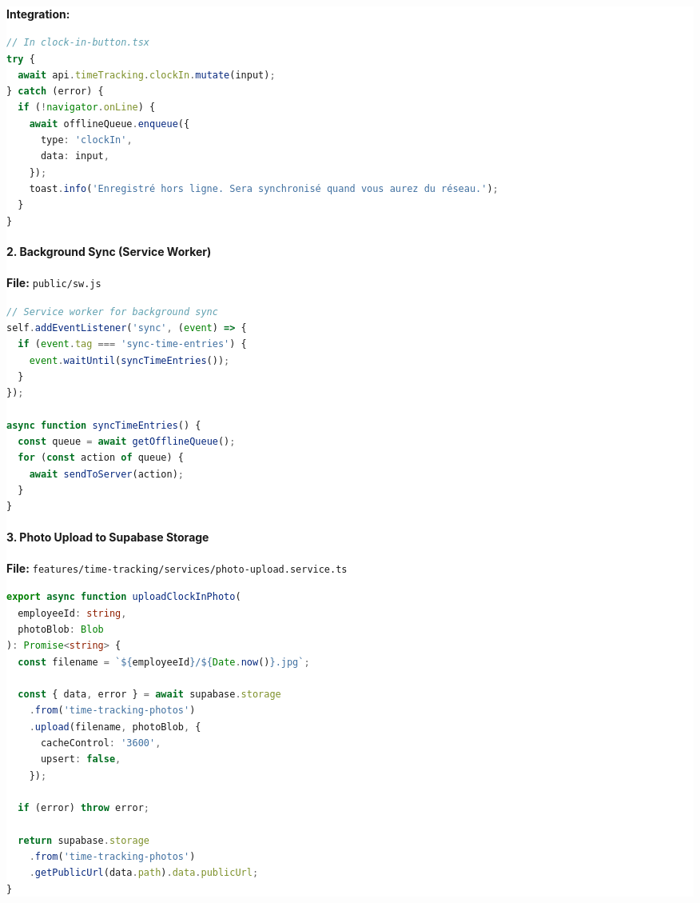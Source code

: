**Integration:**
```typescript
// In clock-in-button.tsx
try {
  await api.timeTracking.clockIn.mutate(input);
} catch (error) {
  if (!navigator.onLine) {
    await offlineQueue.enqueue({
      type: 'clockIn',
      data: input,
    });
    toast.info('Enregistré hors ligne. Sera synchronisé quand vous aurez du réseau.');
  }
}
```

#### 2. Background Sync (Service Worker)
**File:** `public/sw.js`

```javascript
// Service worker for background sync
self.addEventListener('sync', (event) => {
  if (event.tag === 'sync-time-entries') {
    event.waitUntil(syncTimeEntries());
  }
});

async function syncTimeEntries() {
  const queue = await getOfflineQueue();
  for (const action of queue) {
    await sendToServer(action);
  }
}
```

#### 3. Photo Upload to Supabase Storage
**File:** `features/time-tracking/services/photo-upload.service.ts`

```typescript
export async function uploadClockInPhoto(
  employeeId: string,
  photoBlob: Blob
): Promise<string> {
  const filename = `${employeeId}/${Date.now()}.jpg`;

  const { data, error } = await supabase.storage
    .from('time-tracking-photos')
    .upload(filename, photoBlob, {
      cacheControl: '3600',
      upsert: false,
    });

  if (error) throw error;

  return supabase.storage
    .from('time-tracking-photos')
    .getPublicUrl(data.path).data.publicUrl;
}
```
